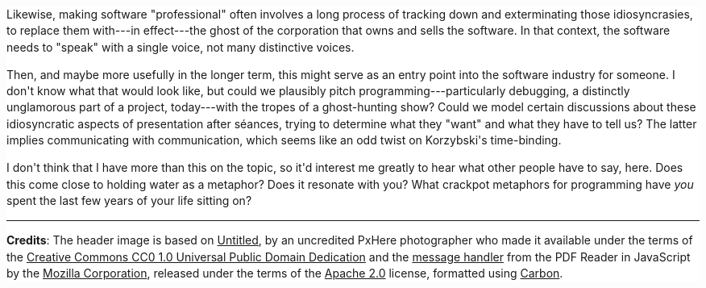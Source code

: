 Likewise, making software "professional" often involves a long process of tracking down and exterminating those idiosyncrasies, to replace them with---in effect---the ghost of the corporation that owns and sells the software.  In that context, the software needs to "speak" with a single voice, not many distinctive voices.

Then, and maybe more usefully in the longer term, this might serve as an entry point into the software industry for someone.  I don't know what that would look like, but could we plausibly pitch programming---particularly debugging, a distinctly unglamorous part of a project, today---with the tropes of a ghost-hunting show?  Could we model certain discussions about these idiosyncratic aspects of presentation after séances, trying to determine what they "want" and what they have to tell us?  The latter implies communicating with communication, which seems like an odd twist on Korzybski's time-binding.

I don't think that I have more than this on the topic, so it'd interest me greatly to hear what other people have to say, here.  Does this come close to holding water as a metaphor?  Does it resonate with you?  What crackpot metaphors for programming have *you* spent the last few years of your life sitting on?

* * *

**Credits**:  The header image is based on [Untitled](https://pxhere.com/en/photo/1264128), by an uncredited PxHere photographer who made it available under the terms of the [Creative Commons CC0 1.0 Universal Public Domain Dedication](https://creativecommons.org/publicdomain/zero/1.0/) and the [message handler](https://github.com/mozilla/pdf.js/blob/master/src/shared/message_handler.js) from the PDF Reader in JavaScript by the [Mozilla Corporation](https://wiki.mozilla.org/Github), released under the terms of the [Apache 2.0](https://apache.org/licenses/LICENSE-2.0) license, formatted using [Carbon](https://carbon.now.sh/).
